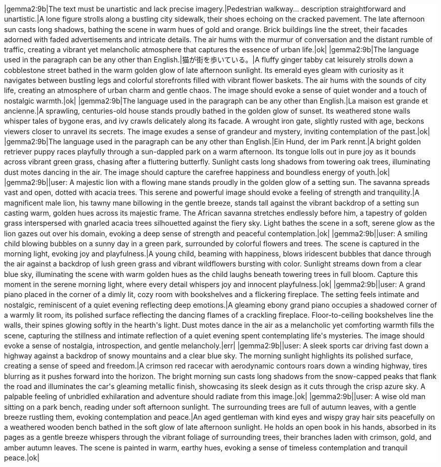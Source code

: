 |gemma2:9b|The text must be unartistic and lack precise imagery\.|Pedestrian walkway\.\.\. description straightforward and unartistic\.|A lone figure strolls along a bustling city sidewalk, their shoes echoing on the cracked pavement\. The late afternoon sun casts long shadows, bathing the scene in warm hues of gold and orange\. Brick buildings line the street, their facades adorned with faded advertisements and intricate details\.  The air hums with the murmur of conversation and the distant rumble of traffic, creating a vibrant yet melancholic atmosphere that captures the essence of urban life\.|ok|
|gemma2:9b|The language used in the paragraph can be any other than English\.|猫が街を歩いている。|A fluffy ginger tabby cat leisurely strolls down a cobblestone street bathed in the warm golden glow of late afternoon sunlight\. Its emerald eyes gleam with curiosity as it navigates between bustling legs and colorful storefronts filled with vibrant flower baskets\. The air hums with the sounds of city life, creating an atmosphere of urban charm and gentle chaos\.  The image should evoke a sense of quiet wonder and a touch of nostalgic warmth\.|ok|
|gemma2:9b|The language used in the paragraph can be any other than English\.|La maison est grande et ancienne\.|A sprawling, centuries\-old house stands proudly bathed in the golden glow of sunset\. Its weathered stone walls whisper tales of bygone eras, and ivy crawls delicately along its facade\. A wrought iron gate, slightly rusted with age, beckons viewers closer to unravel its secrets\.  The image exudes a sense of grandeur and mystery, inviting contemplation of the past\.|ok|
|gemma2:9b|The language used in the paragraph can be any other than English\.|Ein Hund, der im Park rennt\.|A bright golden retriever puppy races playfully through a sun\-dappled park on a warm afternoon\. Its tongue lolls out in pure joy as it bounds across vibrant green grass, chasing after a fluttering butterfly\. Sunlight casts long shadows from towering oak trees, illuminating dust motes dancing in the air\. The image should capture the carefree happiness and boundless energy of youth\.|ok|
|gemma2:9b||user: A majestic lion with a flowing mane stands proudly in the golden glow of a setting sun\. The savanna spreads vast and open, dotted with acacia trees\. This serene and powerful image should evoke a feeling of strength and tranquility\.|A magnificent male lion, his tawny mane billowing in the gentle breeze, stands tall against the vibrant backdrop of a setting sun casting warm, golden hues across its majestic frame\. The African savanna stretches endlessly before him, a tapestry of golden grass interspersed with gnarled acacia trees silhouetted against the fiery sky\. Light bathes the scene in a soft, serene glow as the lion gazes out over his domain,  evoking a deep sense of strength and peaceful contemplation\.|ok|
|gemma2:9b||user: A smiling child blowing bubbles on a sunny day in a green park, surrounded by colorful flowers and trees\. The scene is captured in the morning light, evoking joy and playfulness\.|A young child, beaming with happiness, blows iridescent bubbles that dance through the air against a backdrop of lush green grass and vibrant wildflowers bursting with color\.  Sunlight streams down from a clear blue sky, illuminating the scene with warm golden hues as the child laughs beneath towering trees in full bloom\. Capture this moment in the serene morning light, where every detail whispers joy and innocent playfulness\.|ok|
|gemma2:9b||user: A grand piano placed in the corner of a dimly lit, cozy room with bookshelves and a flickering fireplace\. The setting feels intimate and nostalgic, reminiscent of a quiet evening reflecting deep emotions\.|A gleaming ebony grand piano occupies a shadowed corner of a warmly lit room, its polished surface reflecting the dancing flames of a crackling fireplace\.  Floor\-to\-ceiling bookshelves line the walls, their spines glowing softly in the hearth's light\.  Dust motes dance in the air as a melancholic yet comforting warmth fills the scene, capturing the stillness and intimate reflection of a quiet evening spent contemplating life's mysteries\.  The image should evoke a sense of nostalgia, introspection, and gentle melancholy\.|err|
|gemma2:9b||user: A sleek sports car driving fast down a highway against a backdrop of snowy mountains and a clear blue sky\. The morning sunlight highlights its polished surface, creating a sense of speed and freedom\.|A crimson red racecar with aerodynamic contours roars down a winding highway, tires blurring as it pushes forward into the horizon\.  The bright morning sun casts long shadows from the snow\-capped peaks that flank the road and illuminates the car's gleaming metallic finish, showcasing its sleek design as it cuts through the crisp azure sky\.   A palpable feeling of unbridled exhilaration and adventure should radiate from this image\.|ok|
|gemma2:9b||user: A wise old man sitting on a park bench, reading under soft afternoon sunlight\. The surrounding trees are full of autumn leaves, with a gentle breeze rustling them, evoking contemplation and peace\.|An aged gentleman with kind eyes and wispy gray hair sits peacefully on a weathered wooden bench bathed in the soft glow of late afternoon sunlight\. He holds an open book in his hands, absorbed in its pages as a gentle breeze whispers through the vibrant foliage of surrounding trees, their branches laden with crimson, gold, and amber autumn leaves\. The scene is painted in warm, earthy hues, evoking a sense of timeless contemplation and tranquil peace\.|ok|